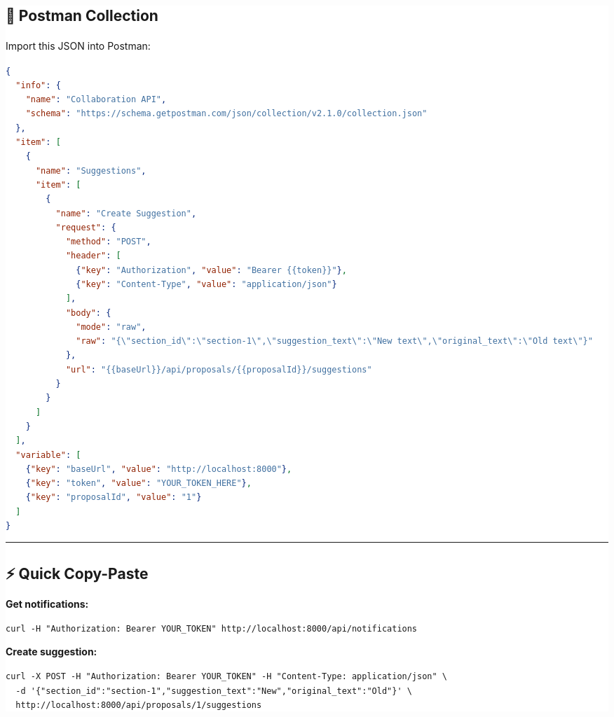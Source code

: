 
## 🔗 Postman Collection

Import this JSON into Postman:

```json
{
  "info": {
    "name": "Collaboration API",
    "schema": "https://schema.getpostman.com/json/collection/v2.1.0/collection.json"
  },
  "item": [
    {
      "name": "Suggestions",
      "item": [
        {
          "name": "Create Suggestion",
          "request": {
            "method": "POST",
            "header": [
              {"key": "Authorization", "value": "Bearer {{token}}"},
              {"key": "Content-Type", "value": "application/json"}
            ],
            "body": {
              "mode": "raw",
              "raw": "{\"section_id\":\"section-1\",\"suggestion_text\":\"New text\",\"original_text\":\"Old text\"}"
            },
            "url": "{{baseUrl}}/api/proposals/{{proposalId}}/suggestions"
          }
        }
      ]
    }
  ],
  "variable": [
    {"key": "baseUrl", "value": "http://localhost:8000"},
    {"key": "token", "value": "YOUR_TOKEN_HERE"},
    {"key": "proposalId", "value": "1"}
  ]
}
```

---

## ⚡ Quick Copy-Paste

**Get notifications:**
```
curl -H "Authorization: Bearer YOUR_TOKEN" http://localhost:8000/api/notifications
```

**Create suggestion:**
```
curl -X POST -H "Authorization: Bearer YOUR_TOKEN" -H "Content-Type: application/json" \
  -d '{"section_id":"section-1","suggestion_text":"New","original_text":"Old"}' \
  http://localhost:8000/api/proposals/1/suggestions
```
